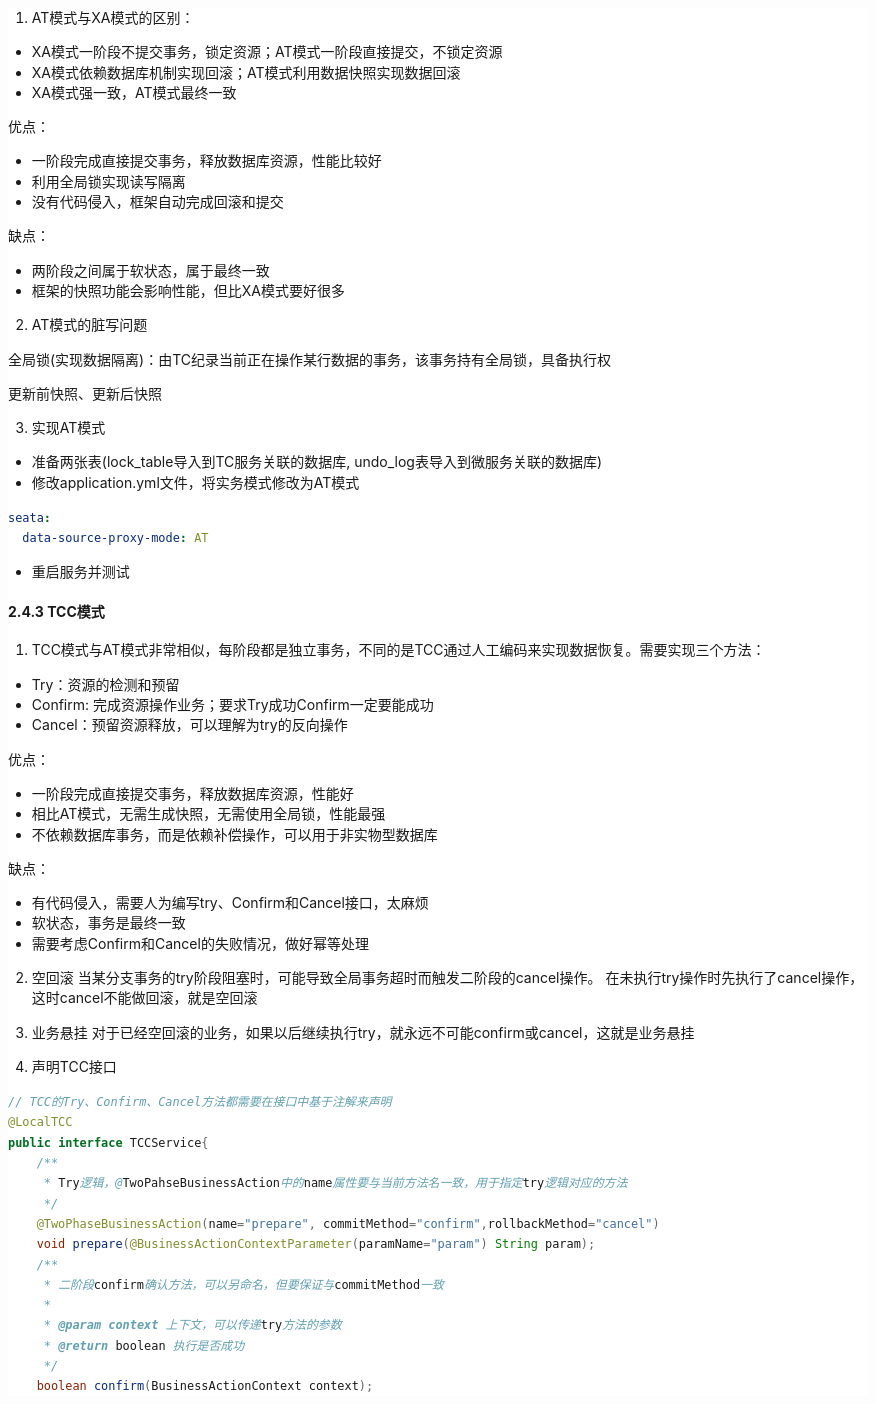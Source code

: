 1. AT模式与XA模式的区别：
* XA模式一阶段不提交事务，锁定资源；AT模式一阶段直接提交，不锁定资源
* XA模式依赖数据库机制实现回滚；AT模式利用数据快照实现数据回滚
* XA模式强一致，AT模式最终一致


优点：
* 一阶段完成直接提交事务，释放数据库资源，性能比较好
* 利用全局锁实现读写隔离
* 没有代码侵入，框架自动完成回滚和提交

缺点：
* 两阶段之间属于软状态，属于最终一致
* 框架的快照功能会影响性能，但比XA模式要好很多

2. AT模式的脏写问题

全局锁(实现数据隔离)：由TC纪录当前正在操作某行数据的事务，该事务持有全局锁，具备执行权

更新前快照、更新后快照

3. 实现AT模式
* 准备两张表(lock_table导入到TC服务关联的数据库, undo_log表导入到微服务关联的数据库)
* 修改application.yml文件，将实务模式修改为AT模式
```yaml
seata:
  data-source-proxy-mode: AT 
```
* 重启服务并测试

#### 2.4.3 TCC模式
1. TCC模式与AT模式非常相似，每阶段都是独立事务，不同的是TCC通过人工编码来实现数据恢复。需要实现三个方法：
* Try：资源的检测和预留
* Confirm: 完成资源操作业务；要求Try成功Confirm一定要能成功
* Cancel：预留资源释放，可以理解为try的反向操作

优点：
* 一阶段完成直接提交事务，释放数据库资源，性能好
* 相比AT模式，无需生成快照，无需使用全局锁，性能最强
* 不依赖数据库事务，而是依赖补偿操作，可以用于非实物型数据库 

缺点：
* 有代码侵入，需要人为编写try、Confirm和Cancel接口，太麻烦
* 软状态，事务是最终一致
* 需要考虑Confirm和Cancel的失败情况，做好幂等处理

2. 空回滚
当某分支事务的try阶段阻塞时，可能导致全局事务超时而触发二阶段的cancel操作。
在未执行try操作时先执行了cancel操作，这时cancel不能做回滚，就是空回滚

3. 业务悬挂
对于已经空回滚的业务，如果以后继续执行try，就永远不可能confirm或cancel，这就是业务悬挂

4. 声明TCC接口
```java
// TCC的Try、Confirm、Cancel方法都需要在接口中基于注解来声明
@LocalTCC
public interface TCCService{
    /**
     * Try逻辑，@TwoPahseBusinessAction中的name属性要与当前方法名一致，用于指定try逻辑对应的方法
     */
    @TwoPhaseBusinessAction(name="prepare", commitMethod="confirm",rollbackMethod="cancel")
    void prepare(@BusinessActionContextParameter(paramName="param") String param);
    /**
     * 二阶段confirm确认方法，可以另命名，但要保证与commitMethod一致
     * 
     * @param context 上下文，可以传递try方法的参数
     * @return boolean 执行是否成功
     */
    boolean confirm(BusinessActionContext context);
```